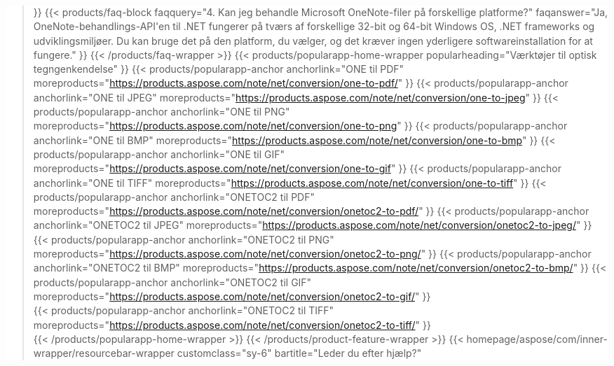 >}}
   {{< products/faq-block
faqquery="4. Kan jeg behandle Microsoft OneNote-filer på forskellige platforme?"
faqanswer="Ja, OneNote-behandlings-API'en til .NET fungerer på tværs af forskellige 32-bit og 64-bit Windows OS, .NET frameworks og udviklingsmiljøer. Du kan bruge det på den platform, du vælger, og det kræver ingen yderligere softwareinstallation for at fungere."
>}}
   {{< /products/faq-wrapper >}}
   {{< products/popularapp-home-wrapper
   popularheading="Værktøjer til optisk tegngenkendelse"
   >}}
   {{< products/popularapp-anchor
 anchorlink="ONE til PDF"
 moreproducts="https://products.aspose.com/note/net/conversion/one-to-pdf/"
>}} 
   {{< products/popularapp-anchor
 anchorlink="ONE til JPEG"
 moreproducts="https://products.aspose.com/note/net/conversion/one-to-jpeg"
>}} 
   {{< products/popularapp-anchor
 anchorlink="ONE til PNG"
 moreproducts="https://products.aspose.com/note/net/conversion/one-to-png"
>}} 
   {{< products/popularapp-anchor
 anchorlink="ONE til BMP"
 moreproducts="https://products.aspose.com/note/net/conversion/one-to-bmp"
>}} 
   {{< products/popularapp-anchor
 anchorlink="ONE til GIF"
 moreproducts="https://products.aspose.com/note/net/conversion/one-to-gif"
>}} 
   {{< products/popularapp-anchor
 anchorlink="ONE til TIFF"
 moreproducts="https://products.aspose.com/note/net/conversion/one-to-tiff"
>}} 
   {{< products/popularapp-anchor
 anchorlink="ONETOC2 til PDF"
 moreproducts="https://products.aspose.com/note/net/conversion/onetoc2-to-pdf/"
>}} 
   {{< products/popularapp-anchor
 anchorlink="ONETOC2 til JPEG"
 moreproducts="https://products.aspose.com/note/net/conversion/onetoc2-to-jpeg/"
>}} 
   {{< products/popularapp-anchor
 anchorlink="ONETOC2 til PNG"
 moreproducts="https://products.aspose.com/note/net/conversion/onetoc2-to-png/"
>}} 
   {{< products/popularapp-anchor
 anchorlink="ONETOC2 til BMP"
 moreproducts="https://products.aspose.com/note/net/conversion/onetoc2-to-bmp/"
>}} 
   {{< products/popularapp-anchor
 anchorlink="ONETOC2 til GIF"
 moreproducts="https://products.aspose.com/note/net/conversion/onetoc2-to-gif/"
>}}  
   {{< products/popularapp-anchor
 anchorlink="ONETOC2 til TIFF"
 moreproducts="https://products.aspose.com/note/net/conversion/onetoc2-to-tiff/"
>}}  
   {{< /products/popularapp-home-wrapper >}}
   {{< /products/product-feature-wrapper >}}
{{< homepage/aspose/com/inner-wrapper/resourcebar-wrapper
customclass="sy-6"
bartitle="Leder du efter hjælp?"